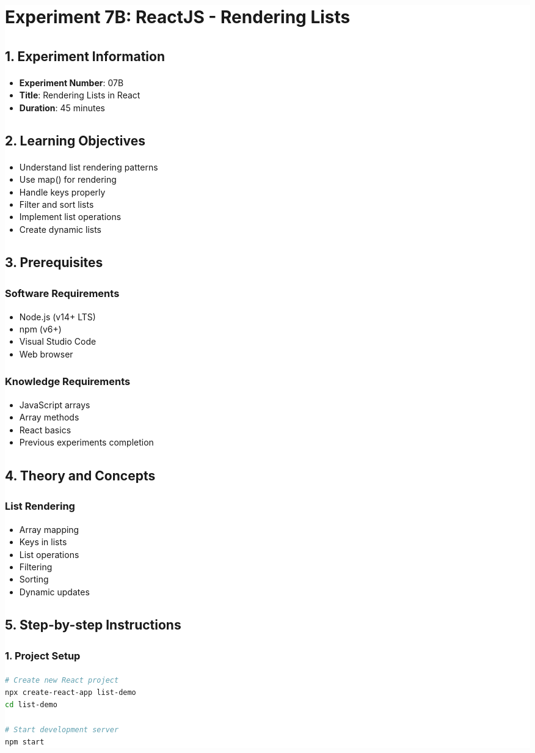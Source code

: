 # Experiment 7B: ReactJS - Rendering Lists

## 1. Experiment Information
- **Experiment Number**: 07B
- **Title**: Rendering Lists in React
- **Duration**: 45 minutes

## 2. Learning Objectives
- Understand list rendering patterns
- Use map() for rendering
- Handle keys properly
- Filter and sort lists
- Implement list operations
- Create dynamic lists

## 3. Prerequisites
### Software Requirements
- Node.js (v14+ LTS)
- npm (v6+)
- Visual Studio Code
- Web browser

### Knowledge Requirements
- JavaScript arrays
- Array methods
- React basics
- Previous experiments completion

## 4. Theory and Concepts
### List Rendering
- Array mapping
- Keys in lists
- List operations
- Filtering
- Sorting
- Dynamic updates

## 5. Step-by-step Instructions

### 1. Project Setup
```bash
# Create new React project
npx create-react-app list-demo
cd list-demo

# Start development server
npm start
```
